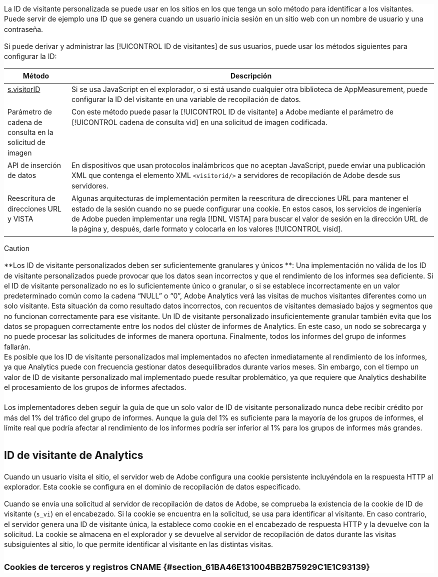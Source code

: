 La ID de visitante personalizada se puede usar en los sitios en los que tenga un solo método para identificar a los visitantes. Puede servir de ejemplo una ID que se genera cuando un usuario inicia sesión en un sitio web con un nombre de usuario y una contraseña.

Si puede derivar y administrar las [!UICONTROL ID de visitantes] de sus usuarios, puede usar los métodos siguientes para configurar la ID:

| Método | Descripción |
|---|---|
| [s.visitorID](../implement/vars/config-vars/visitorid.md) | Si se usa JavaScript en el explorador, o si está usando cualquier otra biblioteca de AppMeasurement, puede configurar la ID del visitante en una variable de recopilación de datos. |
| Parámetro de cadena de consulta en la solicitud de imagen | Con este método puede pasar la [!UICONTROL ID de visitante] a Adobe mediante el parámetro de [!UICONTROL cadena de consulta vid] en una solicitud de imagen codificada. |
| API de inserción de datos | En dispositivos que usan protocolos inalámbricos que no aceptan JavaScript, puede enviar una publicación XML que contenga el elemento XML `<visitorid/>` a servidores de recopilación de Adobe desde sus servidores. |
| Reescritura de direcciones URL y VISTA | Algunas arquitecturas de implementación permiten la reescritura de direcciones URL para mantener el estado de la sesión cuando no se puede configurar una cookie. En estos casos, los servicios de ingeniería de Adobe pueden implementar una regla [!DNL VISTA] para buscar el valor de sesión en la dirección URL de la página y, después, darle formato y colocarla en los valores [!UICONTROL visid]. |
>[!CAUTION]
>**Los ID de visitante personalizados deben ser suficientemente granulares y únicos **: Una implementación no válida de los ID de visitante personalizados puede provocar que los datos sean incorrectos y que el rendimiento de los informes sea deficiente. Si el ID de visitante personalizado no es lo suficientemente único o granular, o si se establece incorrectamente en un valor predeterminado común como la cadena “NULL” o “0”, Adobe Analytics verá las visitas de muchos visitantes diferentes como un solo visitante. Esta situación da como resultado datos incorrectos, con recuentos de visitantes demasiado bajos y segmentos que no funcionan correctamente para ese visitante. Un ID de visitante personalizado insuficientemente granular también evita que los datos se propaguen correctamente entre los nodos del clúster de informes de Analytics. En este caso, un nodo se sobrecarga y no puede procesar las solicitudes de informes de manera oportuna. Finalmente, todos los informes del grupo de informes fallarán.<br>Es posible que los ID de visitante personalizados mal implementados no afecten inmediatamente al rendimiento de los informes, ya que Analytics puede con frecuencia gestionar datos desequilibrados durante varios meses. Sin embargo, con el tiempo un valor de ID de visitante personalizado mal implementado puede resultar problemático, ya que requiere que Analytics deshabilite el procesamiento de los grupos de informes afectados.</br><br>Los implementadores deben seguir la guía de que un solo valor de ID de visitante personalizado nunca debe recibir crédito por más del 1% del tráfico del grupo de informes. Aunque la guía del 1% es suficiente para la mayoría de los grupos de informes, el límite real que podría afectar al rendimiento de los informes podría ser inferior al 1% para los grupos de informes más grandes.</br>

## ID de visitante de Analytics

Cuando un usuario visita el sitio, el servidor web de Adobe configura una cookie persistente incluyéndola en la respuesta HTTP al explorador. Esta cookie se configura en el dominio de recopilación de datos especificado.

Cuando se envía una solicitud al servidor de recopilación de datos de Adobe, se comprueba la existencia de la cookie de ID de visitante (`s_vi`) en el encabezado. Si la cookie se encuentra en la solicitud, se usa para identificar al visitante. En caso contrario, el servidor genera una ID de visitante única, la establece como cookie en el encabezado de respuesta HTTP y la devuelve con la solicitud. La cookie se almacena en el explorador y se devuelve al servidor de recopilación de datos durante las visitas subsiguientes al sitio, lo que permite identificar al visitante en las distintas visitas.

### Cookies de terceros y registros CNAME {#section_61BA46E131004BB2B75929C1E1C93139}
